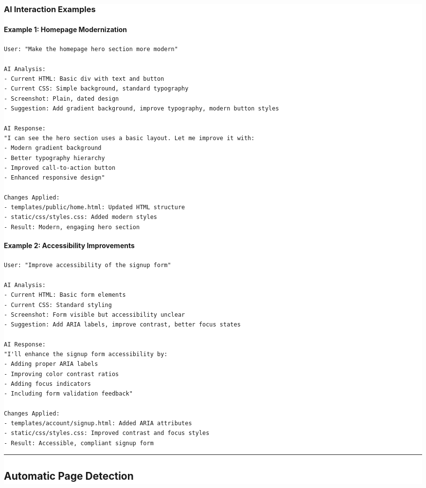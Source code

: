 ### **AI Interaction Examples**

#### **Example 1: Homepage Modernization**
```
User: "Make the homepage hero section more modern"

AI Analysis:
- Current HTML: Basic div with text and button
- Current CSS: Simple background, standard typography
- Screenshot: Plain, dated design
- Suggestion: Add gradient background, improve typography, modern button styles

AI Response:
"I can see the hero section uses a basic layout. Let me improve it with:
- Modern gradient background
- Better typography hierarchy
- Improved call-to-action button
- Enhanced responsive design"

Changes Applied:
- templates/public/home.html: Updated HTML structure
- static/css/styles.css: Added modern styles
- Result: Modern, engaging hero section
```

#### **Example 2: Accessibility Improvements**
```
User: "Improve accessibility of the signup form"

AI Analysis:
- Current HTML: Basic form elements
- Current CSS: Standard styling
- Screenshot: Form visible but accessibility unclear
- Suggestion: Add ARIA labels, improve contrast, better focus states

AI Response:
"I'll enhance the signup form accessibility by:
- Adding proper ARIA labels
- Improving color contrast ratios
- Adding focus indicators
- Including form validation feedback"

Changes Applied:
- templates/account/signup.html: Added ARIA attributes
- static/css/styles.css: Improved contrast and focus styles
- Result: Accessible, compliant signup form
```

---

## **Automatic Page Detection**
